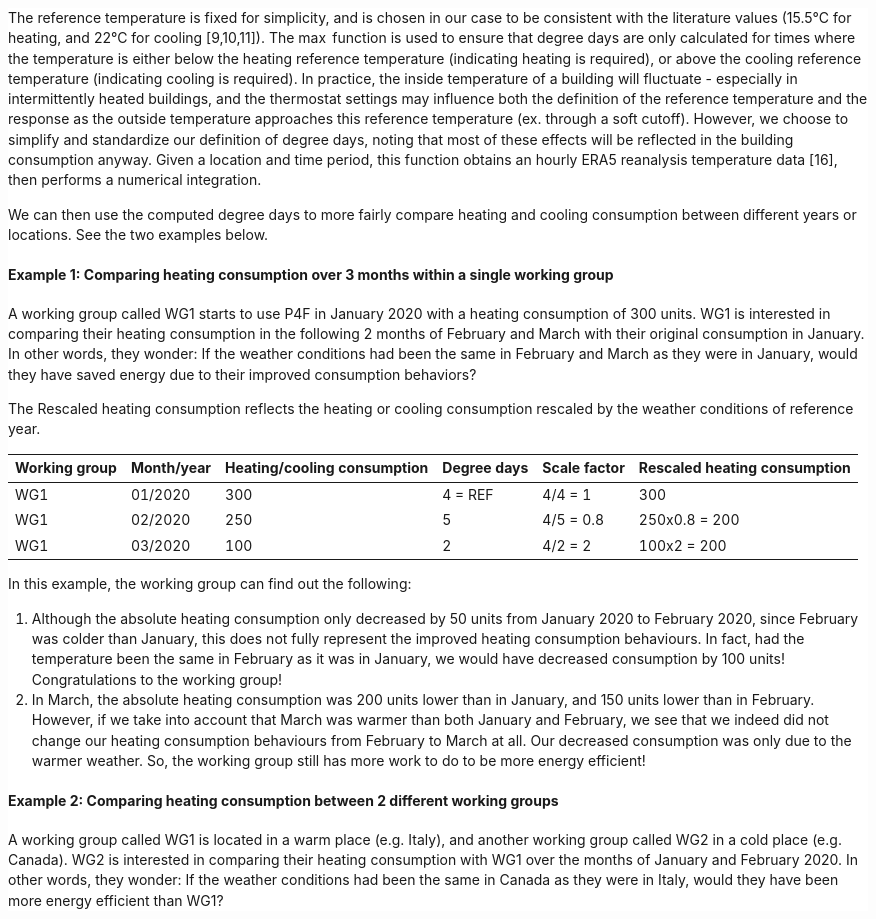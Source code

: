 The reference temperature is fixed for simplicity, and is chosen in our case to be consistent with the literature values (15.5°C for heating, and 22°C for cooling [9,10,11]). The $\max$ function is used to ensure that degree days are only calculated for times where the temperature is either below the heating reference temperature (indicating heating is required), or above the cooling reference temperature (indicating cooling is required). In practice, the inside temperature of a building will fluctuate - especially in intermittently heated buildings, and the thermostat settings may influence both the definition of the reference temperature and the response as the outside temperature approaches this reference temperature (ex. through a soft cutoff). However, we choose to simplify and standardize our definition of degree days, noting that most of these effects will be reflected in the building consumption anyway. Given a location and time period, this function obtains an hourly ERA5 reanalysis temperature data [16], then performs a numerical integration.

We can then use the computed degree days to more fairly compare heating and cooling consumption between different years or locations. See the two examples below. 

#### Example 1: Comparing heating consumption over 3 months within a single working group

A working group called WG1 starts to use P4F in January 2020 with a heating consumption of 300 units. WG1 is interested in comparing their heating consumption in the following 2 months of February and March with their original consumption in January. In other words, they wonder: If the weather conditions had been the same in February and March as they were in January, would they have saved energy due to their improved consumption behaviors?

The Rescaled heating consumption reflects the heating or cooling consumption rescaled by the weather conditions of reference year.

Working group | Month/year | Heating/cooling consumption | Degree days | Scale factor | Rescaled heating consumption 
------------ | ------------- | ------------- | ------------ | ------------- | -------------
 WG1  |  01/2020 | 300  |  4 = REF |  4/4 = 1  | 300
 WG1  |  02/2020 | 250  |  5 |  4/5 = 0.8  | 250x0.8 = 200
 WG1  |  03/2020 | 100  |  2 |  4/2 = 2  | 100x2 = 200
 
In this example, the working group can find out the following: 

1. Although the absolute heating consumption only decreased by 50 units from January 2020 to February 2020, since February was colder than January, this does not fully represent the improved heating consumption behaviours. In fact, had the temperature been the same in February as it was in January, we would have decreased consumption by 100 units! Congratulations to the working group!
2. In March, the absolute heating consumption was 200 units lower than in January, and 150 units lower than in February. However, if we take into account that March was warmer than both January and February, we see that we indeed did not change our heating consumption behaviours from February to March at all. Our decreased consumption was only due to the warmer weather. So, the working group still has more work to do to be more energy efficient!

#### Example 2: Comparing heating consumption between 2 different working groups

A working group called WG1 is located in a warm place (e.g. Italy), and another working group called WG2 in a cold place (e.g. Canada). WG2 is interested in comparing their heating consumption with WG1 over the months of January and February 2020. In other words, they wonder: If the weather conditions had been the same in Canada as they were in Italy, would they have been more energy efficient than WG1?
